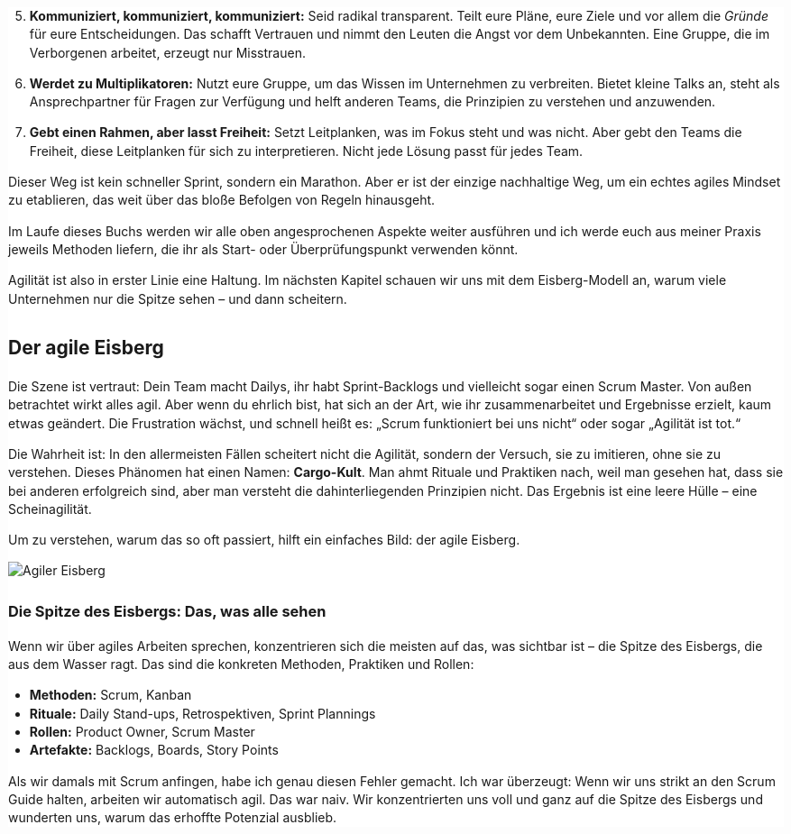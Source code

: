 5.  **Kommuniziert, kommuniziert, kommuniziert:** Seid radikal transparent. Teilt eure Pläne, eure Ziele und vor allem die *Gründe* für eure Entscheidungen. Das schafft Vertrauen und nimmt den Leuten die Angst vor dem Unbekannten. Eine Gruppe, die im Verborgenen arbeitet, erzeugt nur Misstrauen.

6.  **Werdet zu Multiplikatoren:** Nutzt eure Gruppe, um das Wissen im Unternehmen zu verbreiten. Bietet kleine Talks an, steht als Ansprechpartner für Fragen zur Verfügung und helft anderen Teams, die Prinzipien zu verstehen und anzuwenden.

7.  **Gebt einen Rahmen, aber lasst Freiheit:** Setzt Leitplanken, was im Fokus steht und was nicht. Aber gebt den Teams die Freiheit, diese Leitplanken für sich zu interpretieren. Nicht jede Lösung passt für jedes Team.

Dieser Weg ist kein schneller Sprint, sondern ein Marathon. Aber er ist der einzige nachhaltige Weg, um ein echtes agiles Mindset zu etablieren, das weit über das bloße Befolgen von Regeln hinausgeht.

Im Laufe dieses Buchs werden wir alle oben angesprochenen Aspekte weiter ausführen und ich werde euch aus meiner Praxis jeweils Methoden liefern, die ihr als Start- oder Überprüfungspunkt verwenden könnt.

Agilität ist also in erster Linie eine Haltung. Im nächsten Kapitel schauen wir uns mit dem Eisberg-Modell an, warum viele Unternehmen nur die Spitze sehen – und dann scheitern.


## Der agile Eisberg

Die Szene ist vertraut: Dein Team macht Dailys, ihr habt Sprint-Backlogs und vielleicht sogar einen Scrum Master. Von außen betrachtet wirkt alles agil. Aber wenn du ehrlich bist, hat sich an der Art, wie ihr zusammenarbeitet und Ergebnisse erzielt, kaum etwas geändert. Die Frustration wächst, und schnell heißt es: „Scrum funktioniert bei uns nicht“ oder sogar „Agilität ist tot.“

Die Wahrheit ist: In den allermeisten Fällen scheitert nicht die Agilität, sondern der Versuch, sie zu imitieren, ohne sie zu verstehen. Dieses Phänomen hat einen Namen: **Cargo-Kult**. Man ahmt Rituale und Praktiken nach, weil man gesehen hat, dass sie bei anderen erfolgreich sind, aber man versteht die dahinterliegenden Prinzipien nicht. Das Ergebnis ist eine leere Hülle – eine Scheinagilität.

Um zu verstehen, warum das so oft passiert, hilft ein einfaches Bild: der agile Eisberg. 



![Agiler Eisberg](assets/eisberg-2.png)

### Die Spitze des Eisbergs: Das, was alle sehen

Wenn wir über agiles Arbeiten sprechen, konzentrieren sich die meisten auf das, was sichtbar ist – die Spitze des Eisbergs, die aus dem Wasser ragt. Das sind die konkreten Methoden, Praktiken und Rollen:

*   **Methoden:** Scrum, Kanban
*   **Rituale:** Daily Stand-ups, Retrospektiven, Sprint Plannings
*   **Rollen:** Product Owner, Scrum Master
*   **Artefakte:** Backlogs, Boards, Story Points

Als wir damals mit Scrum anfingen, habe ich genau diesen Fehler gemacht. Ich war überzeugt: Wenn wir uns strikt an den Scrum Guide halten, arbeiten wir automatisch agil. Das war naiv. Wir konzentrierten uns voll und ganz auf die Spitze des Eisbergs und wunderten uns, warum das erhoffte Potenzial ausblieb.
